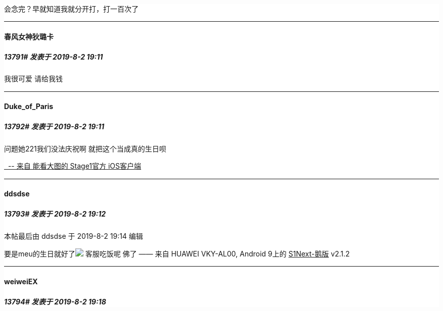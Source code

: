 


会念完？早就知道我就分开打，打一百次了







-----

####  春风女神狄璐卡  
##### 13791#       发表于 2019-8-2 19:11




我很可爱 请给我钱







-----

####  Duke_of_Paris  
##### 13792#       发表于 2019-8-2 19:11




问题她221我们没法庆祝啊
就把这个当成真的生日呗

[  -- 来自 能看大图的 Stage1官方 iOS客户端](https://itunes.apple.com/fi/app/saraba1st/id1221237470?mt=8)







-----

####  ddsdse  
##### 13793#       发表于 2019-8-2 19:12



 本帖最后由 ddsdse 于 2019-8-2 19:14 编辑 

要是meu的生日就好了<img src="https://static.saraba1st.com/image/smiley/face2017/033.png" referrerpolicy="no-referrer">
客服吃饭呢 佛了
—— 来自 HUAWEI VKY-AL00, Android 9上的 [S1Next-鹅版](https://github.com/ykrank/S1-Next/releases) v2.1.2







-----

####  weiweiEX  
##### 13794#       发表于 2019-8-2 19:18
